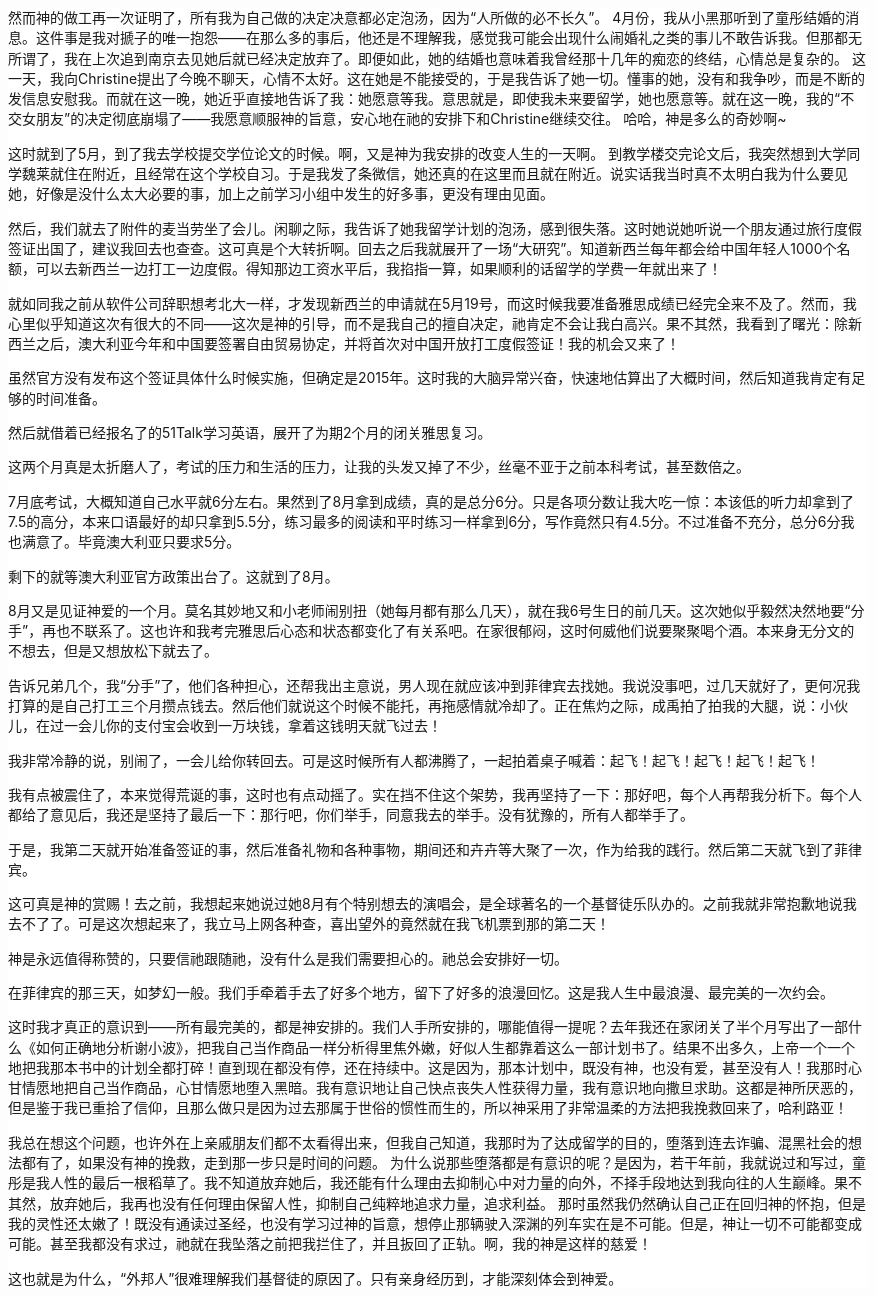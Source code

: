 然而神的做工再一次证明了，所有我为自己做的决定决意都必定泡汤，因为“人所做的必不长久”。
4月份，我从小黑那听到了童彤结婚的消息。这件事是我对搋子的唯一抱怨——在那么多的事后，他还是不理解我，感觉我可能会出现什么闹婚礼之类的事儿不敢告诉我。但那都无所谓了，我在上次追到南京去见她后就已经决定放弃了。即便如此，她的结婚也意味着我曾经那十几年的痴恋的终结，心情总是复杂的。
这一天，我向Christine提出了今晚不聊天，心情不太好。这在她是不能接受的，于是我告诉了她一切。懂事的她，没有和我争吵，而是不断的发信息安慰我。而就在这一晚，她近乎直接地告诉了我：她愿意等我。意思就是，即使我未来要留学，她也愿意等。就在这一晚，我的“不交女朋友”的决定彻底崩塌了——我愿意顺服神的旨意，安心地在祂的安排下和Christine继续交往。
哈哈，神是多么的奇妙啊~

这时就到了5月，到了我去学校提交学位论文的时候。啊，又是神为我安排的改变人生的一天啊。
到教学楼交完论文后，我突然想到大学同学魏莱就住在附近，且经常在这个学校自习。于是我发了条微信，她还真的在这里而且就在附近。说实话我当时真不太明白我为什么要见她，好像是没什么太大必要的事，加上之前学习小组中发生的好多事，更没有理由见面。

然后，我们就去了附件的麦当劳坐了会儿。闲聊之际，我告诉了她我留学计划的泡汤，感到很失落。这时她说她听说一个朋友通过旅行度假签证出国了，建议我回去也查查。这可真是个大转折啊。回去之后我就展开了一场“大研究”。知道新西兰每年都会给中国年轻人1000个名额，可以去新西兰一边打工一边度假。得知那边工资水平后，我掐指一算，如果顺利的话留学的学费一年就出来了！

就如同我之前从软件公司辞职想考北大一样，才发现新西兰的申请就在5月19号，而这时候我要准备雅思成绩已经完全来不及了。然而，我心里似乎知道这次有很大的不同——这次是神的引导，而不是我自己的擅自决定，祂肯定不会让我白高兴。果不其然，我看到了曙光：除新西兰之后，澳大利亚今年和中国要签署自由贸易协定，并将首次对中国开放打工度假签证！我的机会又来了！

虽然官方没有发布这个签证具体什么时候实施，但确定是2015年。这时我的大脑异常兴奋，快速地估算出了大概时间，然后知道我肯定有足够的时间准备。

然后就借着已经报名了的51Talk学习英语，展开了为期2个月的闭关雅思复习。

这两个月真是太折磨人了，考试的压力和生活的压力，让我的头发又掉了不少，丝毫不亚于之前本科考试，甚至数倍之。

7月底考试，大概知道自己水平就6分左右。果然到了8月拿到成绩，真的是总分6分。只是各项分数让我大吃一惊：本该低的听力却拿到了7.5的高分，本来口语最好的却只拿到5.5分，练习最多的阅读和平时练习一样拿到6分，写作竟然只有4.5分。不过准备不充分，总分6分我也满意了。毕竟澳大利亚只要求5分。

剩下的就等澳大利亚官方政策出台了。这就到了8月。

8月又是见证神爱的一个月。莫名其妙地又和小老师闹别扭（她每月都有那么几天），就在我6号生日的前几天。这次她似乎毅然决然地要“分手”，再也不联系了。这也许和我考完雅思后心态和状态都变化了有关系吧。在家很郁闷，这时何威他们说要聚聚喝个酒。本来身无分文的不想去，但是又想放松下就去了。

告诉兄弟几个，我“分手”了，他们各种担心，还帮我出主意说，男人现在就应该冲到菲律宾去找她。我说没事吧，过几天就好了，更何况我打算的是自己打工三个月攒点钱去。然后他们就说这个时候不能托，再拖感情就冷却了。正在焦灼之际，成禹拍了拍我的大腿，说：小伙儿，在过一会儿你的支付宝会收到一万块钱，拿着这钱明天就飞过去！

我非常冷静的说，别闹了，一会儿给你转回去。可是这时候所有人都沸腾了，一起拍着桌子喊着：起飞！起飞！起飞！起飞！起飞！

我有点被震住了，本来觉得荒诞的事，这时也有点动摇了。实在挡不住这个架势，我再坚持了一下：那好吧，每个人再帮我分析下。每个人都给了意见后，我还是坚持了最后一下：那行吧，你们举手，同意我去的举手。没有犹豫的，所有人都举手了。

于是，我第二天就开始准备签证的事，然后准备礼物和各种事物，期间还和卉卉等大聚了一次，作为给我的践行。然后第二天就飞到了菲律宾。

这可真是神的赏赐！去之前，我想起来她说过她8月有个特别想去的演唱会，是全球著名的一个基督徒乐队办的。之前我就非常抱歉地说我去不了了。可是这次想起来了，我立马上网各种查，喜出望外的竟然就在我飞机票到那的第二天！

神是永远值得称赞的，只要信祂跟随祂，没有什么是我们需要担心的。祂总会安排好一切。

在菲律宾的那三天，如梦幻一般。我们手牵着手去了好多个地方，留下了好多的浪漫回忆。这是我人生中最浪漫、最完美的一次约会。

这时我才真正的意识到——所有最完美的，都是神安排的。我们人手所安排的，哪能值得一提呢？去年我还在家闭关了半个月写出了一部什么《如何正确地分析谢小波》，把我自己当作商品一样分析得里焦外嫩，好似人生都靠着这么一部计划书了。结果不出多久，上帝一个一个地把我那本书中的计划全都打碎！直到现在都没有停，还在持续中。这是因为，那本计划中，既没有神，也没有爱，甚至没有人！我那时心甘情愿地把自己当作商品，心甘情愿地堕入黑暗。我有意识地让自己快点丧失人性获得力量，我有意识地向撒旦求助。这都是神所厌恶的，但是鉴于我已重拾了信仰，且那么做只是因为过去那属于世俗的惯性而生的，所以神采用了非常温柔的方法把我挽救回来了，哈利路亚！

我总在想这个问题，也许外在上亲戚朋友们都不太看得出来，但我自己知道，我那时为了达成留学的目的，堕落到连去诈骗、混黑社会的想法都有了，如果没有神的挽救，走到那一步只是时间的问题。
为什么说那些堕落都是有意识的呢？是因为，若干年前，我就说过和写过，童彤是我人性的最后一根稻草了。我不知道放弃她后，我还能有什么理由去抑制心中对力量的向外，不择手段地达到我向往的人生巅峰。果不其然，放弃她后，我再也没有任何理由保留人性，抑制自己纯粹地追求力量，追求利益。
那时虽然我仍然确认自己正在回归神的怀抱，但是我的灵性还太嫩了！既没有通读过圣经，也没有学习过神的旨意，想停止那辆驶入深渊的列车实在是不可能。但是，神让一切不可能都变成可能。甚至我都没有求过，祂就在我坠落之前把我拦住了，并且扳回了正轨。啊，我的神是这样的慈爱！

这也就是为什么，“外邦人”很难理解我们基督徒的原因了。只有亲身经历到，才能深刻体会到神爱。
